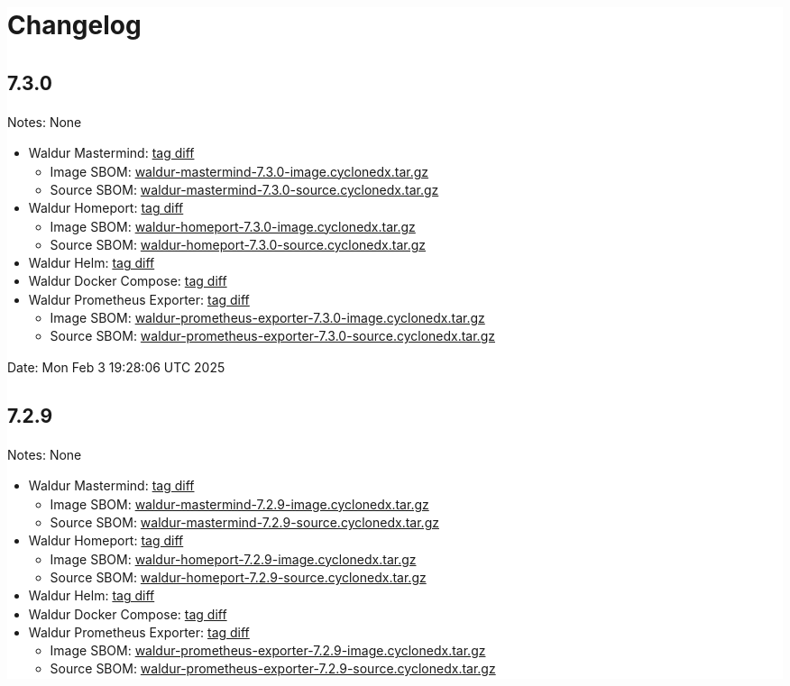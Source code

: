 # Changelog

## 7.3.0

Notes: None

* Waldur Mastermind: [tag diff](https://github.com/waldur/waldur-mastermind/compare/7.2.9...7.3.0)
    * Image SBOM: [waldur-mastermind-7.3.0-image.cyclonedx.tar.gz](https://github.com/waldur/waldur-docs/raw/refs/heads/master/docs/assets/sboms/images/waldur-mastermind-7.3.0-image.cyclonedx.tar.gz)
    * Source SBOM: [waldur-mastermind-7.3.0-source.cyclonedx.tar.gz](https://github.com/waldur/waldur-docs/raw/refs/heads/master/docs/assets/sboms/source/waldur-mastermind-7.3.0-source.cyclonedx.tar.gz)
* Waldur Homeport: [tag diff](https://github.com/waldur/waldur-homeport/compare/7.2.9...7.3.0)
    * Image SBOM: [waldur-homeport-7.3.0-image.cyclonedx.tar.gz](https://github.com/waldur/waldur-docs/raw/refs/heads/master/docs/assets/sboms/images/waldur-homeport-7.3.0-image.cyclonedx.tar.gz)
    * Source SBOM: [waldur-homeport-7.3.0-source.cyclonedx.tar.gz](https://github.com/waldur/waldur-docs/raw/refs/heads/master/docs/assets/sboms/source/waldur-homeport-7.3.0-source.cyclonedx.tar.gz)
* Waldur Helm: [tag diff](https://github.com/waldur/waldur-helm/compare/7.2.9...7.3.0)
* Waldur Docker Compose: [tag diff](https://github.com/waldur/waldur-docker-compose/compare/7.2.9...7.3.0)
* Waldur Prometheus Exporter: [tag diff](https://github.com/waldur/waldur-prometheus-exporter/compare/7.2.9...7.3.0)
    * Image SBOM: [waldur-prometheus-exporter-7.3.0-image.cyclonedx.tar.gz](https://github.com/waldur/waldur-docs/raw/refs/heads/master/docs/assets/sboms/images/waldur-prometheus-exporter-7.3.0-image.cyclonedx.tar.gz)
    * Source SBOM: [waldur-prometheus-exporter-7.3.0-source.cyclonedx.tar.gz](https://github.com/waldur/waldur-docs/raw/refs/heads/master/docs/assets/sboms/source/waldur-prometheus-exporter-7.3.0-source.cyclonedx.tar.gz)

Date: Mon Feb  3 19:28:06 UTC 2025

## 7.2.9

Notes: None

* Waldur Mastermind: [tag diff](https://github.com/waldur/waldur-mastermind/compare/7.2.8...7.2.9)
    * Image SBOM: [waldur-mastermind-7.2.9-image.cyclonedx.tar.gz](https://github.com/waldur/waldur-docs/raw/refs/heads/master/docs/assets/sboms/images/waldur-mastermind-7.2.9-image.cyclonedx.tar.gz)
    * Source SBOM: [waldur-mastermind-7.2.9-source.cyclonedx.tar.gz](https://github.com/waldur/waldur-docs/raw/refs/heads/master/docs/assets/sboms/source/waldur-mastermind-7.2.9-source.cyclonedx.tar.gz)
* Waldur Homeport: [tag diff](https://github.com/waldur/waldur-homeport/compare/7.2.8...7.2.9)
    * Image SBOM: [waldur-homeport-7.2.9-image.cyclonedx.tar.gz](https://github.com/waldur/waldur-docs/raw/refs/heads/master/docs/assets/sboms/images/waldur-homeport-7.2.9-image.cyclonedx.tar.gz)
    * Source SBOM: [waldur-homeport-7.2.9-source.cyclonedx.tar.gz](https://github.com/waldur/waldur-docs/raw/refs/heads/master/docs/assets/sboms/source/waldur-homeport-7.2.9-source.cyclonedx.tar.gz)
* Waldur Helm: [tag diff](https://github.com/waldur/waldur-helm/compare/7.2.8...7.2.9)
* Waldur Docker Compose: [tag diff](https://github.com/waldur/waldur-docker-compose/compare/7.2.8...7.2.9)
* Waldur Prometheus Exporter: [tag diff](https://github.com/waldur/waldur-prometheus-exporter/compare/7.2.8...7.2.9)
    * Image SBOM: [waldur-prometheus-exporter-7.2.9-image.cyclonedx.tar.gz](https://github.com/waldur/waldur-docs/raw/refs/heads/master/docs/assets/sboms/images/waldur-prometheus-exporter-7.2.9-image.cyclonedx.tar.gz)
    * Source SBOM: [waldur-prometheus-exporter-7.2.9-source.cyclonedx.tar.gz](https://github.com/waldur/waldur-docs/raw/refs/heads/master/docs/assets/sboms/source/waldur-prometheus-exporter-7.2.9-source.cyclonedx.tar.gz)
